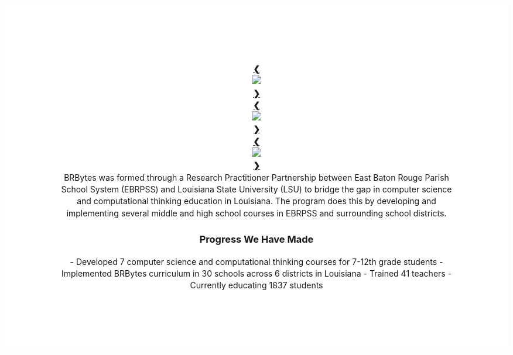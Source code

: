 <div id="main-div" style="padding: 100px 10%; text-align: center;">
<div class="my-slides w3-cell-row">
<div class="w3-cell w3-cell-middle w3-jumbo">
<a href="#" class="w3-text-indigo" onclick="plusDivs(-1)"><strong>&#10094;</strong></a>
</div>
<div class="w3-cell w3-cell-middle w3-grey">
<img width="100%" src="images/slideshow1.png">
</div>
<div class="w3-cell w3-cell-middle w3-jumbo">
<a href="#" class="w3-text-indigo" onclick="plusDivs(+1)"><strong>&#10095;</strong></a>
</div>
</div>
<div class="my-slides w3-cell-row">
<div class="w3-cell w3-cell-middle w3-jumbo">
<a href="#" class="w3-text-indigo" onclick="plusDivs(-1)"><strong>&#10094;</strong></a>
</div>
<div class="w3-cell w3-cell-middle w3-grey">
<img width="100%" src="images/slideshow2.jpg">
</div>
<div class="w3-cell w3-cell-middle w3-jumbo">
<a href="#" class="w3-text-indigo" onclick="plusDivs(+1)"><strong>&#10095;</strong></a>
</div>
</div>
<div class="my-slides w3-cell-row">
<div class="w3-cell w3-cell-middle w3-jumbo">
<a href="#" class="w3-text-indigo" onclick="plusDivs(-1)"><strong>&#10094;</strong></a>
</div>
<div class="w3-cell w3-cell-middle w3-grey">
<img width="100%" src="images/slideshow3.jpg">
</div>
<div class="w3-cell w3-cell-middle w3-jumbo">
<a href="#" class="w3-text-indigo" onclick="plusDivs(+1)"><strong>&#10095;</strong></a>
</div>
</div>
<div class="w3-left-align w3-container">
BRBytes was formed through a Research Practitioner Partnership between East Baton Rouge Parish School System (EBRPSS) and Louisiana State University (LSU) to bridge the gap in computer science and computational thinking education in Louisiana. The program does this by developing and implementing several middle and high school courses in EBRPSS and surrounding school districts.
</div>

<div class="flexbox-container">
<div class="w3-grey w3-padding flexbox-item">
<div class="w3-light-grey w3-text-indigo">
<h3 class="w3-padding"><strong>Progress We Have Made</strong></h3>
</div>
<div class="w3-left-align w3-container">
- Developed 7 computer science and computational thinking courses for 7-12th grade students
- Implemented BRBytes curriculum in 30 schools across 6 districts in Louisiana
- Trained 41 teachers
- Currently educating 1837 students

